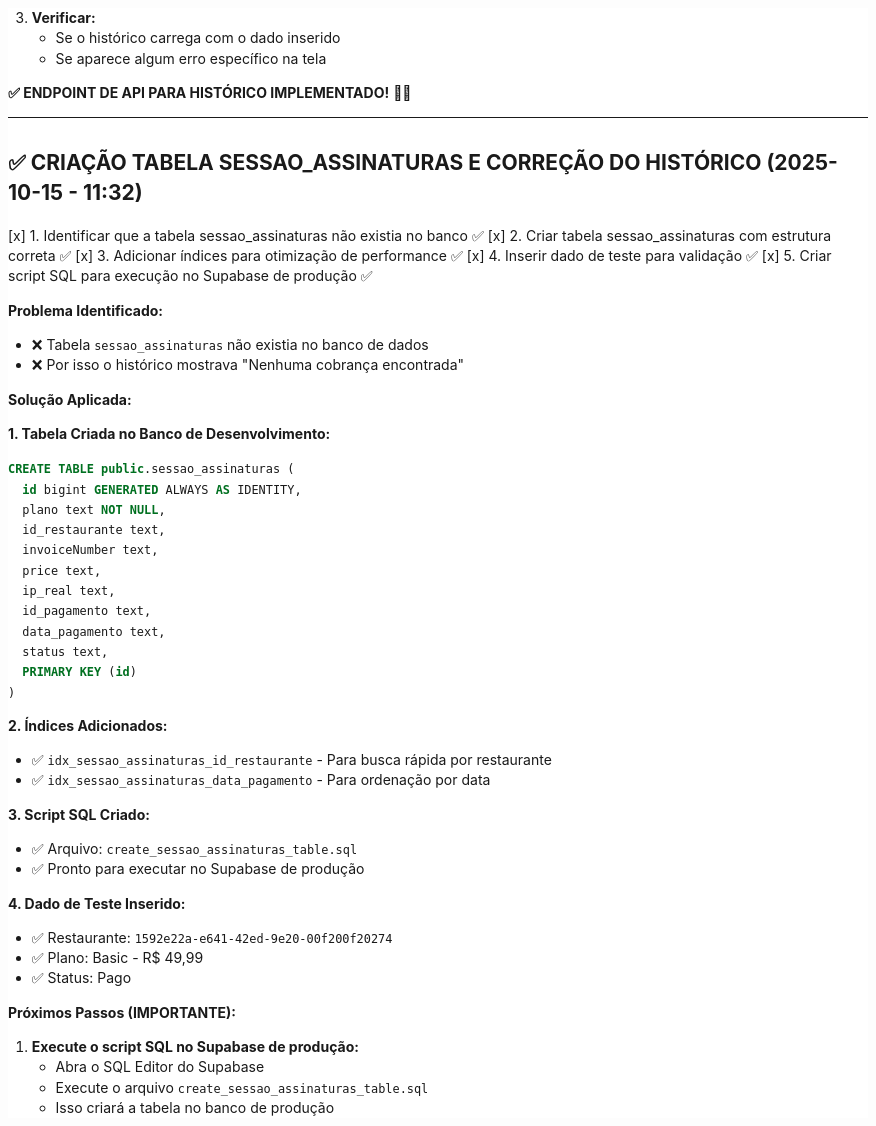 3. **Verificar:**
   - Se o histórico carrega com o dado inserido
   - Se aparece algum erro específico na tela

**✅ ENDPOINT DE API PARA HISTÓRICO IMPLEMENTADO!** 📡✨

---

## ✅ CRIAÇÃO TABELA SESSAO_ASSINATURAS E CORREÇÃO DO HISTÓRICO (2025-10-15 - 11:32)

[x] 1. Identificar que a tabela sessao_assinaturas não existia no banco ✅
[x] 2. Criar tabela sessao_assinaturas com estrutura correta ✅
[x] 3. Adicionar índices para otimização de performance ✅
[x] 4. Inserir dado de teste para validação ✅
[x] 5. Criar script SQL para execução no Supabase de produção ✅

**Problema Identificado:**
- ❌ Tabela `sessao_assinaturas` não existia no banco de dados
- ❌ Por isso o histórico mostrava "Nenhuma cobrança encontrada"

**Solução Aplicada:**

**1. Tabela Criada no Banco de Desenvolvimento:**
```sql
CREATE TABLE public.sessao_assinaturas (
  id bigint GENERATED ALWAYS AS IDENTITY,
  plano text NOT NULL,
  id_restaurante text,
  invoiceNumber text,
  price text,
  ip_real text,
  id_pagamento text,
  data_pagamento text,
  status text,
  PRIMARY KEY (id)
)
```

**2. Índices Adicionados:**
- ✅ `idx_sessao_assinaturas_id_restaurante` - Para busca rápida por restaurante
- ✅ `idx_sessao_assinaturas_data_pagamento` - Para ordenação por data

**3. Script SQL Criado:**
- ✅ Arquivo: `create_sessao_assinaturas_table.sql`
- ✅ Pronto para executar no Supabase de produção

**4. Dado de Teste Inserido:**
- ✅ Restaurante: `1592e22a-e641-42ed-9e20-00f200f20274`
- ✅ Plano: Basic - R$ 49,99
- ✅ Status: Pago

**Próximos Passos (IMPORTANTE):**
1. **Execute o script SQL no Supabase de produção:**
   - Abra o SQL Editor do Supabase
   - Execute o arquivo `create_sessao_assinaturas_table.sql`
   - Isso criará a tabela no banco de produção
